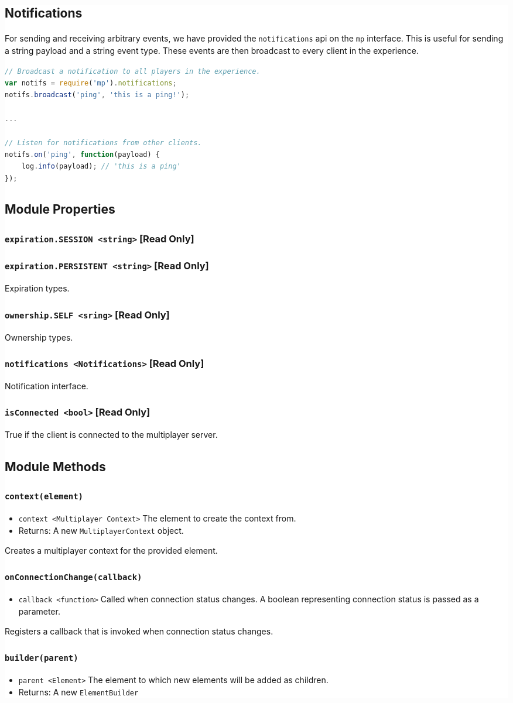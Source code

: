 ## Notifications

For sending and receiving arbitrary events, we have provided the `notifications` api on the `mp` interface. This is useful for sending a string payload and a string event type. These events are then broadcast to every client in the experience.

```javascript
// Broadcast a notification to all players in the experience.
var notifs = require('mp').notifications;
notifs.broadcast('ping', 'this is a ping!');

...

// Listen for notifications from other clients.
notifs.on('ping', function(payload) {
	log.info(payload); // 'this is a ping'
});
```

## Module Properties

### `expiration.SESSION <string>` [Read Only]
### `expiration.PERSISTENT <string>` [Read Only]
Expiration types.

### `ownership.SELF <sring>` [Read Only]
Ownership types.

### `notifications <Notifications>` [Read Only]
Notification interface.

### `isConnected <bool>` [Read Only]
True if the client is connected to the multiplayer server.

## Module Methods

### `context(element)`
- `context <Multiplayer Context>` The element to create the context from.
- Returns: A new `MultiplayerContext` object.

Creates a multiplayer context for the provided element.

### `onConnectionChange(callback)`
- `callback <function>` Called when connection status changes. A boolean representing connection status is passed as a parameter.

Registers a callback that is invoked when connection status changes.

### `builder(parent)`
- `parent <Element>` The element to which new elements will be added as children.
- Returns: A new `ElementBuilder`
